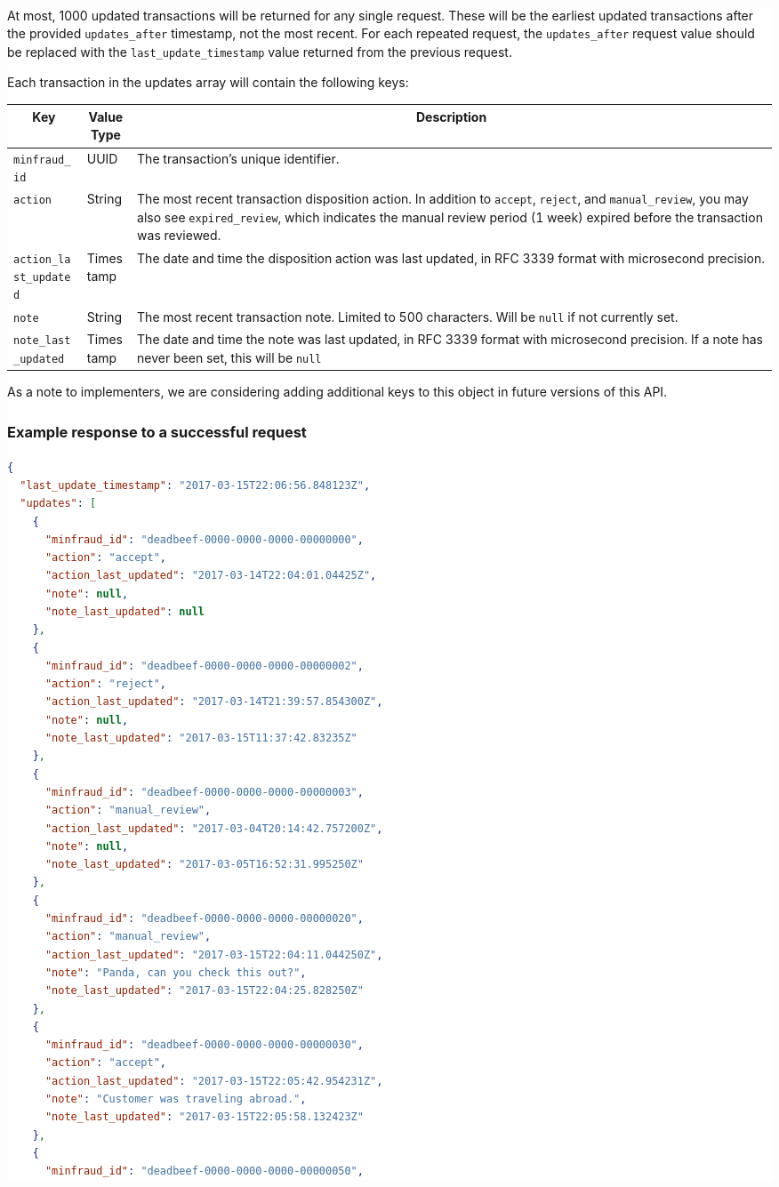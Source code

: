 At most, 1000 updated transactions will be returned for any single request.
These will be the earliest updated transactions after the provided
`updates_after` timestamp, not the most recent. For each repeated request, the
`updates_after` request value should be replaced with the
`last_update_timestamp` value returned from the previous request.

Each transaction in the updates array will contain the following keys:

| Key                   | Value Type | Description                                                                                                                                                                                                                               |
| --------------------- | ---------- | ----------------------------------------------------------------------------------------------------------------------------------------------------------------------------------------------------------------------------------------- |
| `minfraud_id`         | UUID       | The transaction’s unique identifier.                                                                                                                                                                                                      |
| `action`              | String     | The most recent transaction disposition action. In addition to `accept`, `reject`, and `manual_review`, you may also see `expired_review`, which indicates the manual review period (1 week) expired before the transaction was reviewed. |
| `action_last_updated` | Timestamp  | The date and time the disposition action was last updated, in RFC 3339 format with microsecond precision.                                                                                                                                 |
| `note`                | String     | The most recent transaction note. Limited to 500 characters. Will be `null` if not currently set.                                                                                                                                         |
| `note_last_updated`   | Timestamp  | The date and time the note was last updated, in RFC 3339 format with microsecond precision. If a note has never been set, this will be `null`                                                                                             |

As a note to implementers, we are considering adding additional keys to this
object in future versions of this API.

### Example response to a successful request

```json
{
  "last_update_timestamp": "2017-03-15T22:06:56.848123Z",
  "updates": [
    {
      "minfraud_id": "deadbeef-0000-0000-0000-00000000",
      "action": "accept",
      "action_last_updated": "2017-03-14T22:04:01.04425Z",
      "note": null,
      "note_last_updated": null
    },
    {
      "minfraud_id": "deadbeef-0000-0000-0000-00000002",
      "action": "reject",
      "action_last_updated": "2017-03-14T21:39:57.854300Z",
      "note": null,
      "note_last_updated": "2017-03-15T11:37:42.83235Z"
    },
    {
      "minfraud_id": "deadbeef-0000-0000-0000-00000003",
      "action": "manual_review",
      "action_last_updated": "2017-03-04T20:14:42.757200Z",
      "note": null,
      "note_last_updated": "2017-03-05T16:52:31.995250Z"
    },
    {
      "minfraud_id": "deadbeef-0000-0000-0000-00000020",
      "action": "manual_review",
      "action_last_updated": "2017-03-15T22:04:11.044250Z",
      "note": "Panda, can you check this out?",
      "note_last_updated": "2017-03-15T22:04:25.828250Z"
    },
    {
      "minfraud_id": "deadbeef-0000-0000-0000-00000030",
      "action": "accept",
      "action_last_updated": "2017-03-15T22:05:42.954231Z",
      "note": "Customer was traveling abroad.",
      "note_last_updated": "2017-03-15T22:05:58.132423Z"
    },
    {
      "minfraud_id": "deadbeef-0000-0000-0000-00000050",
```